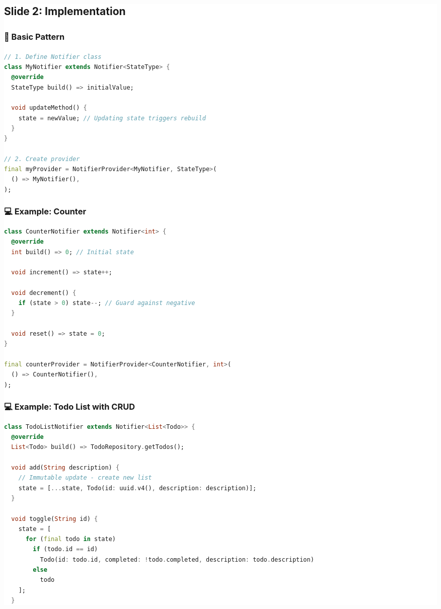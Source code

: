 
## Slide 2: Implementation

### 📝 Basic Pattern

```dart
// 1. Define Notifier class
class MyNotifier extends Notifier<StateType> {
  @override
  StateType build() => initialValue;
  
  void updateMethod() {
    state = newValue; // Updating state triggers rebuild
  }
}

// 2. Create provider
final myProvider = NotifierProvider<MyNotifier, StateType>(
  () => MyNotifier(),
);
```

### 💻 Example: Counter

```dart
class CounterNotifier extends Notifier<int> {
  @override
  int build() => 0; // Initial state
  
  void increment() => state++;
  
  void decrement() {
    if (state > 0) state--; // Guard against negative
  }
  
  void reset() => state = 0;
}

final counterProvider = NotifierProvider<CounterNotifier, int>(
  () => CounterNotifier(),
);
```

### 💻 Example: Todo List with CRUD

```dart
class TodoListNotifier extends Notifier<List<Todo>> {
  @override
  List<Todo> build() => TodoRepository.getTodos();
  
  void add(String description) {
    // Immutable update - create new list
    state = [...state, Todo(id: uuid.v4(), description: description)];
  }
  
  void toggle(String id) {
    state = [
      for (final todo in state)
        if (todo.id == id)
          Todo(id: todo.id, completed: !todo.completed, description: todo.description)
        else
          todo
    ];
  }
```